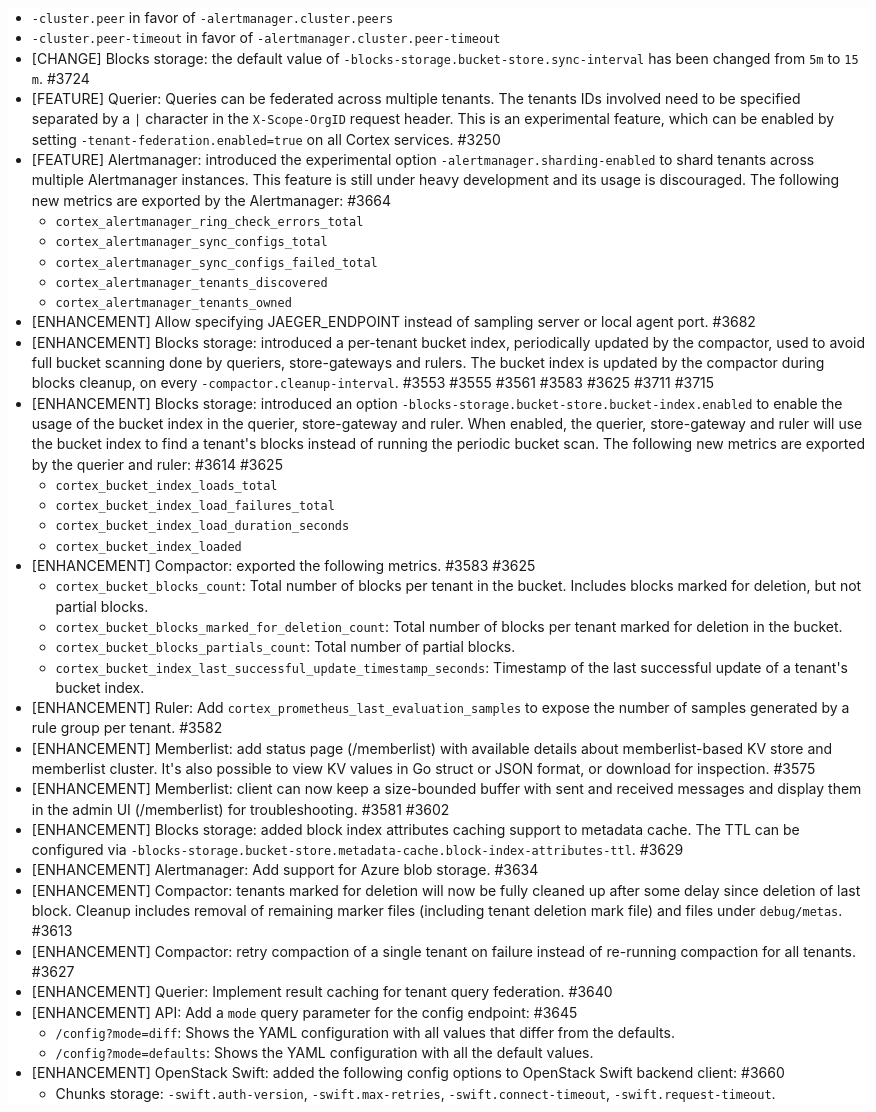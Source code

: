   - `-cluster.peer` in favor of `-alertmanager.cluster.peers`
  - `-cluster.peer-timeout` in favor of `-alertmanager.cluster.peer-timeout`
- [CHANGE] Blocks storage: the default value of `-blocks-storage.bucket-store.sync-interval` has been changed from `5m` to `15m`. #3724
- [FEATURE] Querier: Queries can be federated across multiple tenants. The tenants IDs involved need to be specified separated by a `|` character in the `X-Scope-OrgID` request header. This is an experimental feature, which can be enabled by setting `-tenant-federation.enabled=true` on all Cortex services. #3250
- [FEATURE] Alertmanager: introduced the experimental option `-alertmanager.sharding-enabled` to shard tenants across multiple Alertmanager instances. This feature is still under heavy development and its usage is discouraged. The following new metrics are exported by the Alertmanager: #3664
  - `cortex_alertmanager_ring_check_errors_total`
  - `cortex_alertmanager_sync_configs_total`
  - `cortex_alertmanager_sync_configs_failed_total`
  - `cortex_alertmanager_tenants_discovered`
  - `cortex_alertmanager_tenants_owned`
- [ENHANCEMENT] Allow specifying JAEGER_ENDPOINT instead of sampling server or local agent port. #3682
- [ENHANCEMENT] Blocks storage: introduced a per-tenant bucket index, periodically updated by the compactor, used to avoid full bucket scanning done by queriers, store-gateways and rulers. The bucket index is updated by the compactor during blocks cleanup, on every `-compactor.cleanup-interval`. #3553 #3555 #3561 #3583 #3625 #3711 #3715
- [ENHANCEMENT] Blocks storage: introduced an option `-blocks-storage.bucket-store.bucket-index.enabled` to enable the usage of the bucket index in the querier, store-gateway and ruler. When enabled, the querier, store-gateway and ruler will use the bucket index to find a tenant's blocks instead of running the periodic bucket scan. The following new metrics are exported by the querier and ruler: #3614 #3625
  - `cortex_bucket_index_loads_total`
  - `cortex_bucket_index_load_failures_total`
  - `cortex_bucket_index_load_duration_seconds`
  - `cortex_bucket_index_loaded`
- [ENHANCEMENT] Compactor: exported the following metrics. #3583 #3625
  - `cortex_bucket_blocks_count`: Total number of blocks per tenant in the bucket. Includes blocks marked for deletion, but not partial blocks.
  - `cortex_bucket_blocks_marked_for_deletion_count`: Total number of blocks per tenant marked for deletion in the bucket.
  - `cortex_bucket_blocks_partials_count`: Total number of partial blocks.
  - `cortex_bucket_index_last_successful_update_timestamp_seconds`: Timestamp of the last successful update of a tenant's bucket index.
- [ENHANCEMENT] Ruler: Add `cortex_prometheus_last_evaluation_samples` to expose the number of samples generated by a rule group per tenant. #3582
- [ENHANCEMENT] Memberlist: add status page (/memberlist) with available details about memberlist-based KV store and memberlist cluster. It's also possible to view KV values in Go struct or JSON format, or download for inspection. #3575
- [ENHANCEMENT] Memberlist: client can now keep a size-bounded buffer with sent and received messages and display them in the admin UI (/memberlist) for troubleshooting. #3581 #3602
- [ENHANCEMENT] Blocks storage: added block index attributes caching support to metadata cache. The TTL can be configured via `-blocks-storage.bucket-store.metadata-cache.block-index-attributes-ttl`. #3629
- [ENHANCEMENT] Alertmanager: Add support for Azure blob storage. #3634
- [ENHANCEMENT] Compactor: tenants marked for deletion will now be fully cleaned up after some delay since deletion of last block. Cleanup includes removal of remaining marker files (including tenant deletion mark file) and files under `debug/metas`. #3613
- [ENHANCEMENT] Compactor: retry compaction of a single tenant on failure instead of re-running compaction for all tenants. #3627
- [ENHANCEMENT] Querier: Implement result caching for tenant query federation. #3640
- [ENHANCEMENT] API: Add a `mode` query parameter for the config endpoint: #3645
  - `/config?mode=diff`: Shows the YAML configuration with all values that differ from the defaults.
  - `/config?mode=defaults`: Shows the YAML configuration with all the default values.
- [ENHANCEMENT] OpenStack Swift: added the following config options to OpenStack Swift backend client: #3660
  - Chunks storage: `-swift.auth-version`, `-swift.max-retries`, `-swift.connect-timeout`, `-swift.request-timeout`.